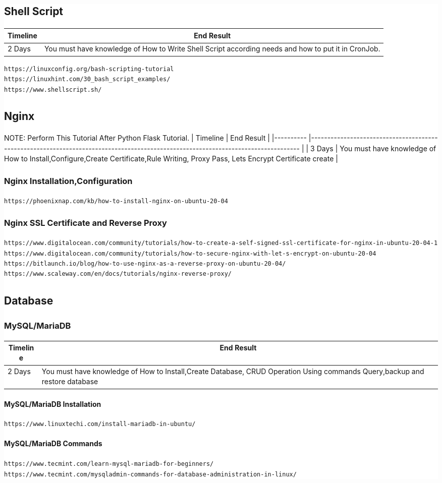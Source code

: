 ## Shell Script
| Timeline 	| End Result                                                                                         	|
|----------	|----------------------------------------------------------------------------------------------------	|
| 2 Days   	| You must have knowledge of How to Write Shell Script according needs and how to put it in CronJob. 	|

```
https://linuxconfig.org/bash-scripting-tutorial
https://linuxhint.com/30_bash_script_examples/
https://www.shellscript.sh/
```

## Nginx 
NOTE: Perform This Tutorial After Python Flask Tutorial.
| Timeline 	| End Result                                                                                                                       	|
|----------	|----------------------------------------------------------------------------------------------------------------------------------	|
| 3 Days   	| You must have knowledge of How to Install,Configure,Create Certificate,Rule Writing, Proxy Pass, Lets Encrypt Certificate create 	|

### Nginx Installation,Configuration
```
https://phoenixnap.com/kb/how-to-install-nginx-on-ubuntu-20-04
```

### Nginx SSL Certificate and Reverse Proxy

```
https://www.digitalocean.com/community/tutorials/how-to-create-a-self-signed-ssl-certificate-for-nginx-in-ubuntu-20-04-1
https://www.digitalocean.com/community/tutorials/how-to-secure-nginx-with-let-s-encrypt-on-ubuntu-20-04
https://bitlaunch.io/blog/how-to-use-nginx-as-a-reverse-proxy-on-ubuntu-20-04/
https://www.scaleway.com/en/docs/tutorials/nginx-reverse-proxy/
```


## Database
### MySQL/MariaDB
| Timeline 	| End Result                                                                                                                 	|
|----------	|----------------------------------------------------------------------------------------------------------------------------	|
| 2 Days   	| You must have knowledge of How to Install,Create Database, CRUD Operation Using commands Query,backup and restore database 	|

#### MySQL/MariaDB Installation
```
https://www.linuxtechi.com/install-mariadb-in-ubuntu/
```

#### MySQL/MariaDB Commands
```
https://www.tecmint.com/learn-mysql-mariadb-for-beginners/
https://www.tecmint.com/mysqladmin-commands-for-database-administration-in-linux/
```
